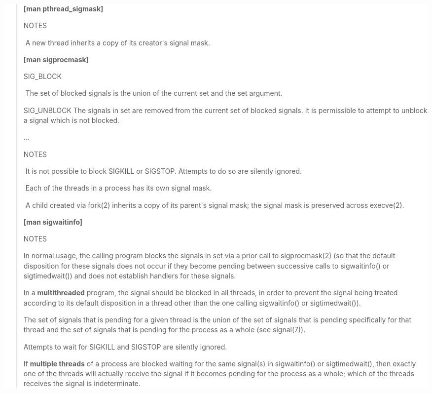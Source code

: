 > **[man pthread_sigmask]**
>
> NOTES
>
> ​	A new thread inherits a copy of its creator's signal mask.
>
> 
>
> **[man sigprocmask]**
>
> SIG_BLOCK
>
> ​	The set of blocked signals is the union of the current set and the set argument.
>
> SIG_UNBLOCK
>               The signals in set are removed from the current set of blocked signals.  It is permissible to attempt to unblock a signal which is not blocked.
>
> ...
>
> NOTES
>
> ​	It is not possible to block SIGKILL or SIGSTOP.  Attempts to do so are silently ignored.
>
> ​	Each of the threads in a process has its own signal mask.
>
> ​	A child created via fork(2) inherits a copy of its parent's signal mask; the signal mask is preserved across execve(2).
>
> 
>
> **[man sigwaitinfo]**
>
> NOTES
>
> In normal usage, the calling program blocks the signals in set via a prior call to sigprocmask(2) (so that the default disposition for  these  signals does  not occur if they become pending between successive calls to sigwaitinfo() or sigtimedwait()) and does not establish handlers for these signals. 
>
> In a **multithreaded** program, the signal should be blocked in all threads, in order to prevent the signal being treated according to its default  disposition in a thread other than the one calling sigwaitinfo() or sigtimedwait()).
>
> The  set  of signals that is pending for a given thread is the union of the set of signals that is pending specifically for that thread and the set of signals that is pending for the process as a whole (see signal(7)).
>
> Attempts to wait for SIGKILL and SIGSTOP are silently ignored.
>
> If **multiple threads** of a process are blocked waiting for the same signal(s) in sigwaitinfo() or sigtimedwait(), then exactly one of the threads will actually receive the signal if it becomes pending for the process as a whole; which of the threads receives the signal is indeterminate.   
